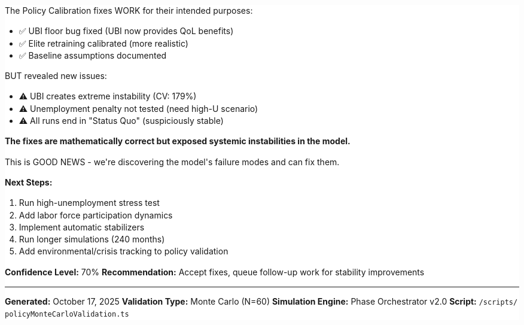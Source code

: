 The Policy Calibration fixes WORK for their intended purposes:
- ✅ UBI floor bug fixed (UBI now provides QoL benefits)
- ✅ Elite retraining calibrated (more realistic)
- ✅ Baseline assumptions documented

BUT revealed new issues:
- ⚠️ UBI creates extreme instability (CV: 179%)
- ⚠️ Unemployment penalty not tested (need high-U scenario)
- ⚠️ All runs end in "Status Quo" (suspiciously stable)

**The fixes are mathematically correct but exposed systemic instabilities in the model.**

This is GOOD NEWS - we're discovering the model's failure modes and can fix them.

**Next Steps:**
1. Run high-unemployment stress test
2. Add labor force participation dynamics
3. Implement automatic stabilizers
4. Run longer simulations (240 months)
5. Add environmental/crisis tracking to policy validation

**Confidence Level:** 70%
**Recommendation:** Accept fixes, queue follow-up work for stability improvements

---

**Generated:** October 17, 2025
**Validation Type:** Monte Carlo (N=60)
**Simulation Engine:** Phase Orchestrator v2.0
**Script:** `/scripts/policyMonteCarloValidation.ts`

